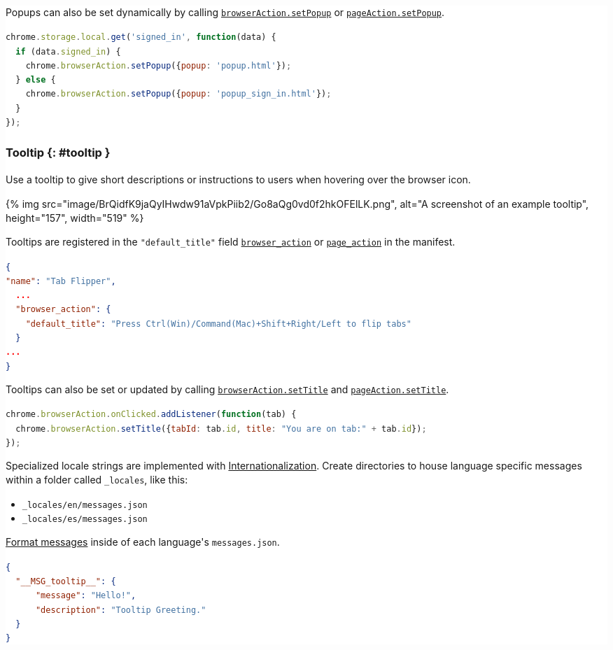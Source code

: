 Popups can also be set dynamically by calling [`browserAction.setPopup`][18] or
[`pageAction.setPopup`][19].

```js
chrome.storage.local.get('signed_in', function(data) {
  if (data.signed_in) {
    chrome.browserAction.setPopup({popup: 'popup.html'});
  } else {
    chrome.browserAction.setPopup({popup: 'popup_sign_in.html'});
  }
});
```

### Tooltip {: #tooltip }

Use a tooltip to give short descriptions or instructions to users when hovering over the browser
icon.

{% img src="image/BrQidfK9jaQyIHwdw91aVpkPiib2/Go8aQg0vd0f2hkOFElLK.png",
       alt="A screenshot of an example tooltip", height="157", width="519" %}

Tooltips are registered in the `"default_title"` field [`browser_action`][20] or [`page_action`][21]
in the manifest.

```json
{
"name": "Tab Flipper",
  ...
  "browser_action": {
    "default_title": "Press Ctrl(Win)/Command(Mac)+Shift+Right/Left to flip tabs"
  }
...
}
```

Tooltips can also be set or updated by calling [`browserAction.setTitle`][22] and
[`pageAction.setTitle`][23].

```js
chrome.browserAction.onClicked.addListener(function(tab) {
  chrome.browserAction.setTitle({tabId: tab.id, title: "You are on tab:" + tab.id});
});
```

Specialized locale strings are implemented with [Internationalization][24]. Create directories to
house language specific messages within a folder called `_locales`, like this:

* `_locales/en/messages.json`
* `_locales/es/messages.json`

[Format messages][25] inside of each language's `messages.json`.

```json
{
  "__MSG_tooltip__": {
      "message": "Hello!",
      "description": "Tooltip Greeting."
  }
}
```


[1]: /browserAction
[2]: /docs/extensions/mv3/samples#search:drink
[3]: /browserAction#method-setBadgeText
[4]: /browserAction#method-setBadgeBackgroundColor
[5]: /pageAction
[6]: /declarativeContent
[7]: /runtime#event-onInstalled
[8]: /background_pages
[9]: /samples#search:page%20action%20by%20url
[10]: /pageAction#method-show
[11]: /pageAction#method-show
[12]: /pageAction#method-hide
[13]: /docs/extensions/mv3/samples#search:mappy
[14]: #popup
[15]: /browserAction
[16]: /pageAction
[17]: /docs/extensions/mv3/samples#search:drink
[18]: /browserAction#method-setPopup
[19]: /pageAction#method-setPopup
[20]: /browserAction
[21]: /pageAction
[22]: /browserAction#method-setTitle
[23]: /pageAction#method-setTitle
[24]: /i18n
[25]: /i18n-messages
[26]: /omnibox
[27]: /docs/extensions/mv3/samples#search:omnibox%20new
[28]: /omnibox#event-onInputEntered
[29]: /contextMenus
[30]: /contextMenus#method-create
[31]: /background_pages
[32]: /runtime#event-onInstalled
[33]: /docs/extensions/examples/api/contextMenus/global_context_search/locales.js
[34]: /commands
[35]: /docs/extensions/mv3/samples#search:tab%20flipper
[36]: /commands#event-onCommand
[37]: /background_pages
[38]: /docs/extensions
[39]: /user_interface#browser
[40]: /background_pages
[41]: /user_interface#page
[42]: /override
[43]: #popup